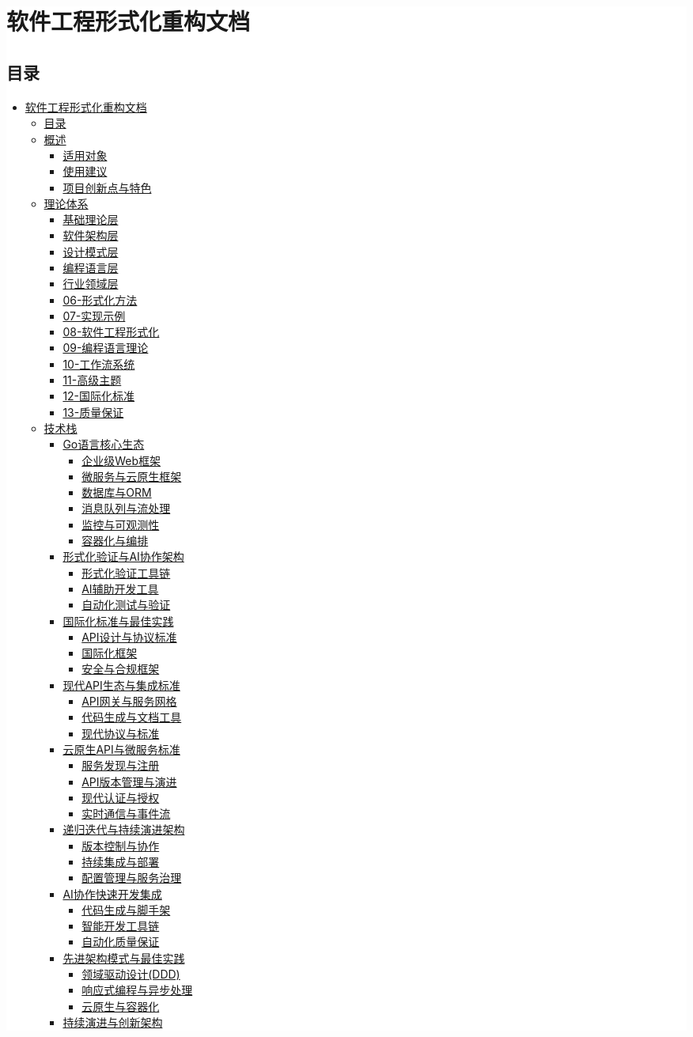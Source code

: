 # 软件工程形式化重构文档

## 目录

- [软件工程形式化重构文档](#软件工程形式化重构文档)
  - [目录](#目录)
  - [概述](#概述)
    - [适用对象](#适用对象)
    - [使用建议](#使用建议)
    - [项目创新点与特色](#项目创新点与特色)
  - [理论体系](#理论体系)
    - [基础理论层](#基础理论层)
    - [软件架构层](#软件架构层)
    - [设计模式层](#设计模式层)
    - [编程语言层](#编程语言层)
    - [行业领域层](#行业领域层)
    - [06-形式化方法](#06-形式化方法)
    - [07-实现示例](#07-实现示例)
    - [08-软件工程形式化](#08-软件工程形式化)
    - [09-编程语言理论](#09-编程语言理论)
    - [10-工作流系统](#10-工作流系统)
    - [11-高级主题](#11-高级主题)
    - [12-国际化标准](#12-国际化标准)
    - [13-质量保证](#13-质量保证)
  - [技术栈](#技术栈)
    - [Go语言核心生态](#go语言核心生态)
      - [企业级Web框架](#企业级web框架)
      - [微服务与云原生框架](#微服务与云原生框架)
      - [数据库与ORM](#数据库与orm)
      - [消息队列与流处理](#消息队列与流处理)
      - [监控与可观测性](#监控与可观测性)
      - [容器化与编排](#容器化与编排)
    - [形式化验证与AI协作架构](#形式化验证与ai协作架构)
      - [形式化验证工具链](#形式化验证工具链)
      - [AI辅助开发工具](#ai辅助开发工具)
      - [自动化测试与验证](#自动化测试与验证)
    - [国际化标准与最佳实践](#国际化标准与最佳实践)
      - [API设计与协议标准](#api设计与协议标准)
      - [国际化框架](#国际化框架)
      - [安全与合规框架](#安全与合规框架)
    - [现代API生态与集成标准](#现代api生态与集成标准)
      - [API网关与服务网格](#api网关与服务网格)
      - [代码生成与文档工具](#代码生成与文档工具)
      - [现代协议与标准](#现代协议与标准)
    - [云原生API与微服务标准](#云原生api与微服务标准)
      - [服务发现与注册](#服务发现与注册)
      - [API版本管理与演进](#api版本管理与演进)
      - [现代认证与授权](#现代认证与授权)
      - [实时通信与事件流](#实时通信与事件流)
    - [递归迭代与持续演进架构](#递归迭代与持续演进架构)
      - [版本控制与协作](#版本控制与协作)
      - [持续集成与部署](#持续集成与部署)
      - [配置管理与服务治理](#配置管理与服务治理)
    - [AI协作快速开发集成](#ai协作快速开发集成)
      - [代码生成与脚手架](#代码生成与脚手架)
      - [智能开发工具链](#智能开发工具链)
      - [自动化质量保证](#自动化质量保证)
    - [先进架构模式与最佳实践](#先进架构模式与最佳实践)
      - [领域驱动设计(DDD)](#领域驱动设计ddd)
      - [响应式编程与异步处理](#响应式编程与异步处理)
      - [云原生与容器化](#云原生与容器化)
    - [持续演进与创新架构](#持续演进与创新架构)